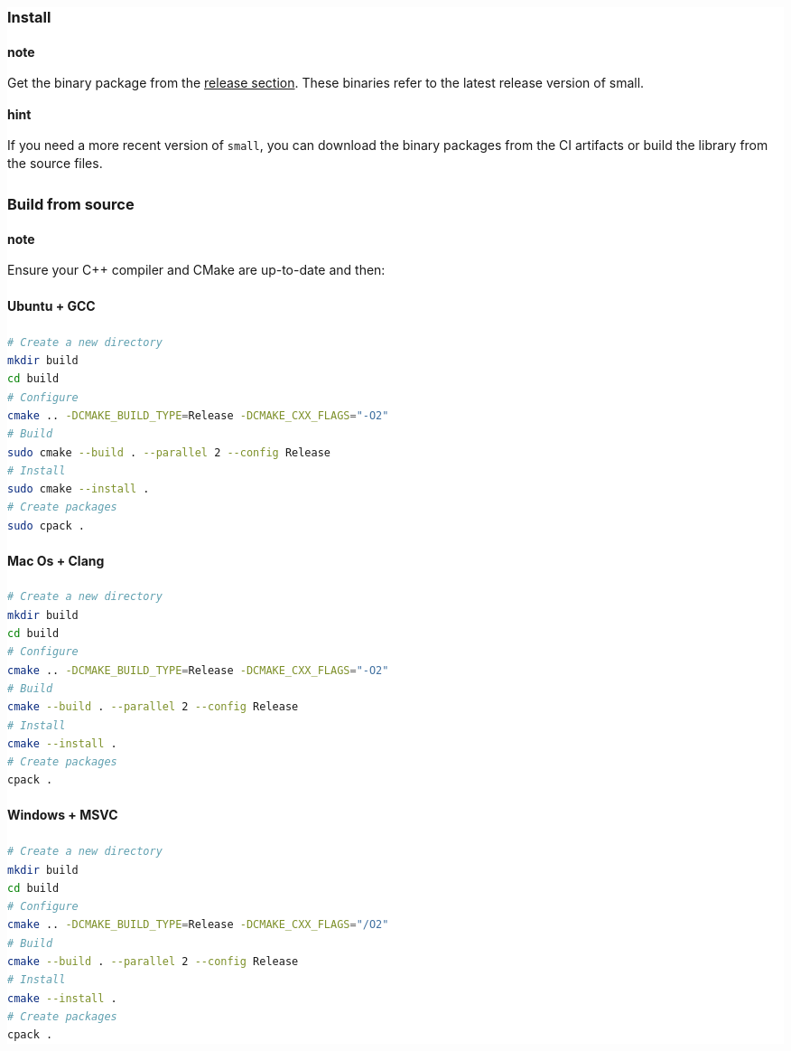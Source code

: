 ### Install

**note**

Get the binary package from the [release section](https://github.com/alandefreitas/small/releases). 
These binaries refer to the latest release version of small.

**hint**

If you need a more recent version of `small`, you can download the binary packages from the CI artifacts or build the library from the source files.

### Build from source

**note**

Ensure your C++ compiler and CMake are up-to-date and then:

#### Ubuntu + GCC

```bash
# Create a new directory
mkdir build
cd build
# Configure
cmake .. -DCMAKE_BUILD_TYPE=Release -DCMAKE_CXX_FLAGS="-O2"
# Build
sudo cmake --build . --parallel 2 --config Release
# Install 
sudo cmake --install .
# Create packages
sudo cpack .
```

#### Mac Os + Clang

```bash
# Create a new directory
mkdir build
cd build
# Configure
cmake .. -DCMAKE_BUILD_TYPE=Release -DCMAKE_CXX_FLAGS="-O2"
# Build
cmake --build . --parallel 2 --config Release
# Install 
cmake --install .
# Create packages
cpack .
```

#### Windows + MSVC

```bash
# Create a new directory
mkdir build
cd build
# Configure
cmake .. -DCMAKE_BUILD_TYPE=Release -DCMAKE_CXX_FLAGS="/O2"
# Build
cmake --build . --parallel 2 --config Release
# Install 
cmake --install .
# Create packages
cpack .
```

